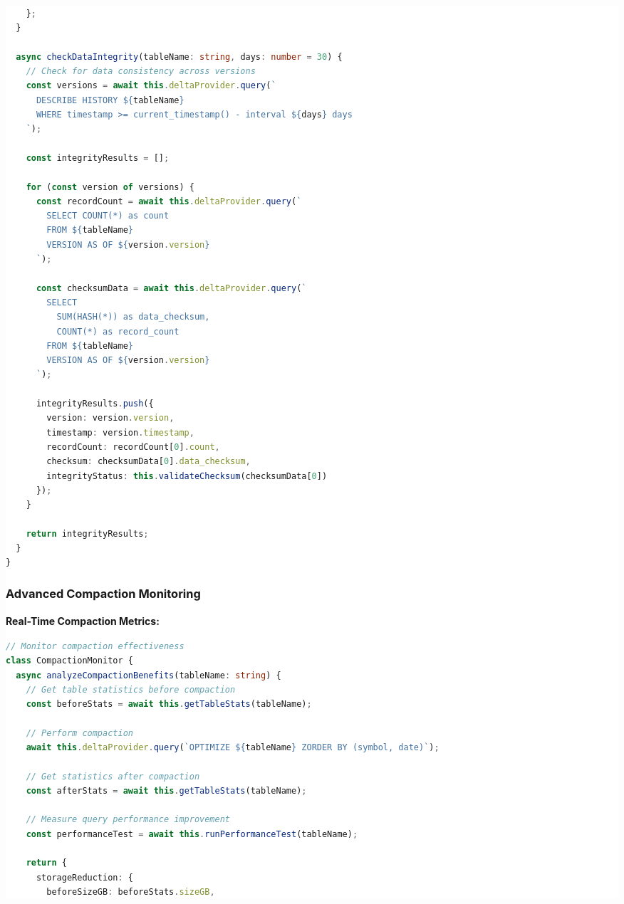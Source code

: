 ```typescript
    };
  }

  async checkDataIntegrity(tableName: string, days: number = 30) {
    // Check for data consistency across versions
    const versions = await this.deltaProvider.query(`
      DESCRIBE HISTORY ${tableName}
      WHERE timestamp >= current_timestamp() - interval ${days} days
    `);
    
    const integrityResults = [];
    
    for (const version of versions) {
      const recordCount = await this.deltaProvider.query(`
        SELECT COUNT(*) as count 
        FROM ${tableName} 
        VERSION AS OF ${version.version}
      `);
      
      const checksumData = await this.deltaProvider.query(`
        SELECT 
          SUM(HASH(*)) as data_checksum,
          COUNT(*) as record_count
        FROM ${tableName} 
        VERSION AS OF ${version.version}
      `);
      
      integrityResults.push({
        version: version.version,
        timestamp: version.timestamp,
        recordCount: recordCount[0].count,
        checksum: checksumData[0].data_checksum,
        integrityStatus: this.validateChecksum(checksumData[0])
      });
    }
    
    return integrityResults;
  }
}
```

### Advanced Compaction Monitoring

**Real-Time Compaction Metrics:**
```typescript
// Monitor compaction effectiveness
class CompactionMonitor {
  async analyzeCompactionBenefits(tableName: string) {
    // Get table statistics before compaction
    const beforeStats = await this.getTableStats(tableName);
    
    // Perform compaction
    await this.deltaProvider.query(`OPTIMIZE ${tableName} ZORDER BY (symbol, date)`);
    
    // Get statistics after compaction
    const afterStats = await this.getTableStats(tableName);
    
    // Measure query performance improvement
    const performanceTest = await this.runPerformanceTest(tableName);
    
    return {
      storageReduction: {
        beforeSizeGB: beforeStats.sizeGB,
```